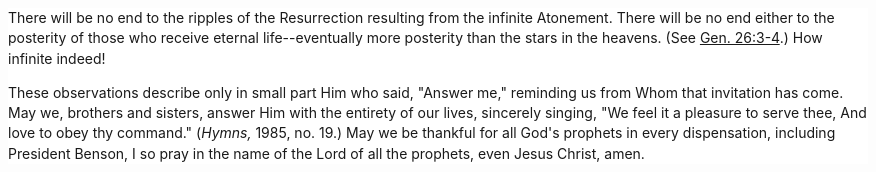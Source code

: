 There will be no end to the ripples of the Resurrection resulting from the
infinite Atonement. There will be no end either to the posterity of those who
receive eternal life--eventually more posterity than the stars in the heavens.
(See [Gen. 26:3-4](https://www.lds.org/scriptures/ot/gen/26.3-4?lang=eng#2).)
How infinite indeed!

These observations describe only in small part Him who said, "Answer me,"
reminding us from Whom that invitation has come. May we, brothers and sisters,
answer Him with the entirety of our lives, sincerely singing, "We feel it a
pleasure to serve thee, And love to obey thy command." (_Hymns,_ 1985, no.
19.) May we be thankful for all God's prophets in every dispensation,
including President Benson, I so pray in the name of the Lord of all the
prophets, even Jesus Christ, amen.

